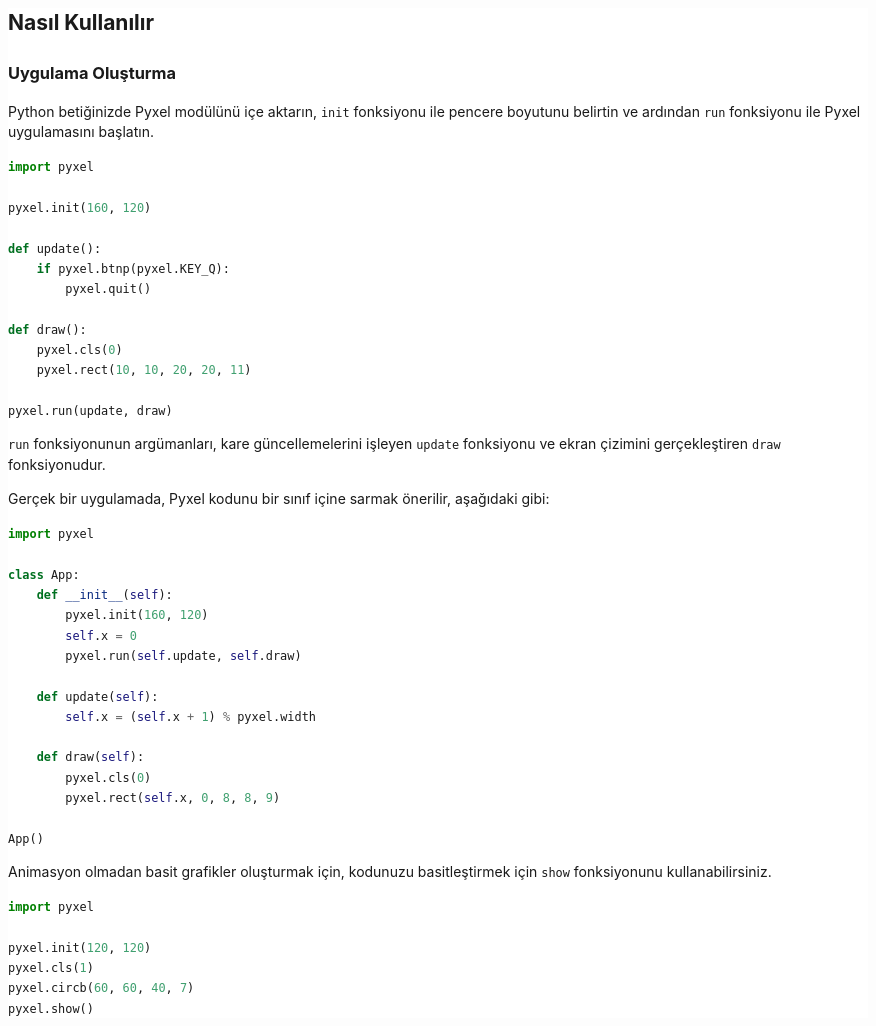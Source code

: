 ## Nasıl Kullanılır

### Uygulama Oluşturma

Python betiğinizde Pyxel modülünü içe aktarın, `init` fonksiyonu ile pencere boyutunu belirtin ve ardından `run` fonksiyonu ile Pyxel uygulamasını başlatın.

```python
import pyxel

pyxel.init(160, 120)

def update():
    if pyxel.btnp(pyxel.KEY_Q):
        pyxel.quit()

def draw():
    pyxel.cls(0)
    pyxel.rect(10, 10, 20, 20, 11)

pyxel.run(update, draw)
```

`run` fonksiyonunun argümanları, kare güncellemelerini işleyen `update` fonksiyonu ve ekran çizimini gerçekleştiren `draw` fonksiyonudur.

Gerçek bir uygulamada, Pyxel kodunu bir sınıf içine sarmak önerilir, aşağıdaki gibi:

```python
import pyxel

class App:
    def __init__(self):
        pyxel.init(160, 120)
        self.x = 0
        pyxel.run(self.update, self.draw)

    def update(self):
        self.x = (self.x + 1) % pyxel.width

    def draw(self):
        pyxel.cls(0)
        pyxel.rect(self.x, 0, 8, 8, 9)

App()
```

Animasyon olmadan basit grafikler oluşturmak için, kodunuzu basitleştirmek için `show` fonksiyonunu kullanabilirsiniz.

```python
import pyxel

pyxel.init(120, 120)
pyxel.cls(1)
pyxel.circb(60, 60, 40, 7)
pyxel.show()
```
